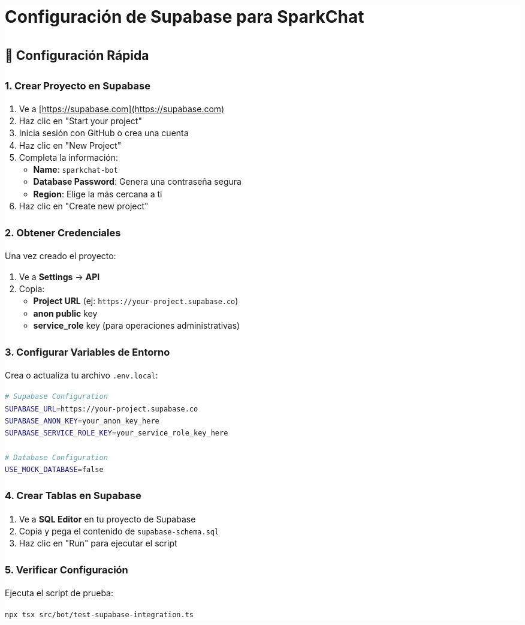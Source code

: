 # Configuración de Supabase para SparkChat

## 🚀 Configuración Rápida

### 1. Crear Proyecto en Supabase

1. Ve a [https://supabase.com](https://supabase.com)
2. Haz clic en "Start your project"
3. Inicia sesión con GitHub o crea una cuenta
4. Haz clic en "New Project"
5. Completa la información:
   - **Name**: `sparkchat-bot`
   - **Database Password**: Genera una contraseña segura
   - **Region**: Elige la más cercana a ti
6. Haz clic en "Create new project"

### 2. Obtener Credenciales

Una vez creado el proyecto:

1. Ve a **Settings** → **API**
2. Copia:
   - **Project URL** (ej: `https://your-project.supabase.co`)
   - **anon public** key
   - **service_role** key (para operaciones administrativas)

### 3. Configurar Variables de Entorno

Crea o actualiza tu archivo `.env.local`:

```bash
# Supabase Configuration
SUPABASE_URL=https://your-project.supabase.co
SUPABASE_ANON_KEY=your_anon_key_here
SUPABASE_SERVICE_ROLE_KEY=your_service_role_key_here

# Database Configuration
USE_MOCK_DATABASE=false
```

### 4. Crear Tablas en Supabase

1. Ve a **SQL Editor** en tu proyecto de Supabase
2. Copia y pega el contenido de `supabase-schema.sql`
3. Haz clic en "Run" para ejecutar el script

### 5. Verificar Configuración

Ejecuta el script de prueba:

```bash
npx tsx src/bot/test-supabase-integration.ts
```
